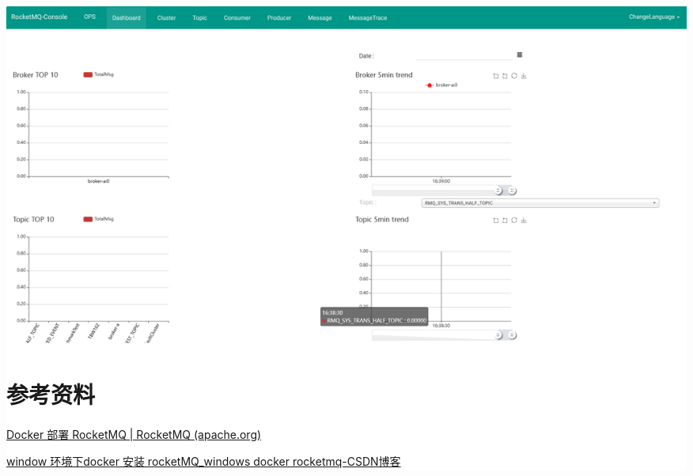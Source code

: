 ![image-20240312163916025](images/image-20240312163916025.png)





# 参考资料

[Docker 部署 RocketMQ | RocketMQ (apache.org)](https://rocketmq.apache.org/zh/docs/quickStart/02quickstartWithDocker#4启动-brokerproxy)

[window 环境下docker 安装 rocketMQ_windows docker rocketmq-CSDN博客](https://blog.csdn.net/keep_learn/article/details/120540295)
